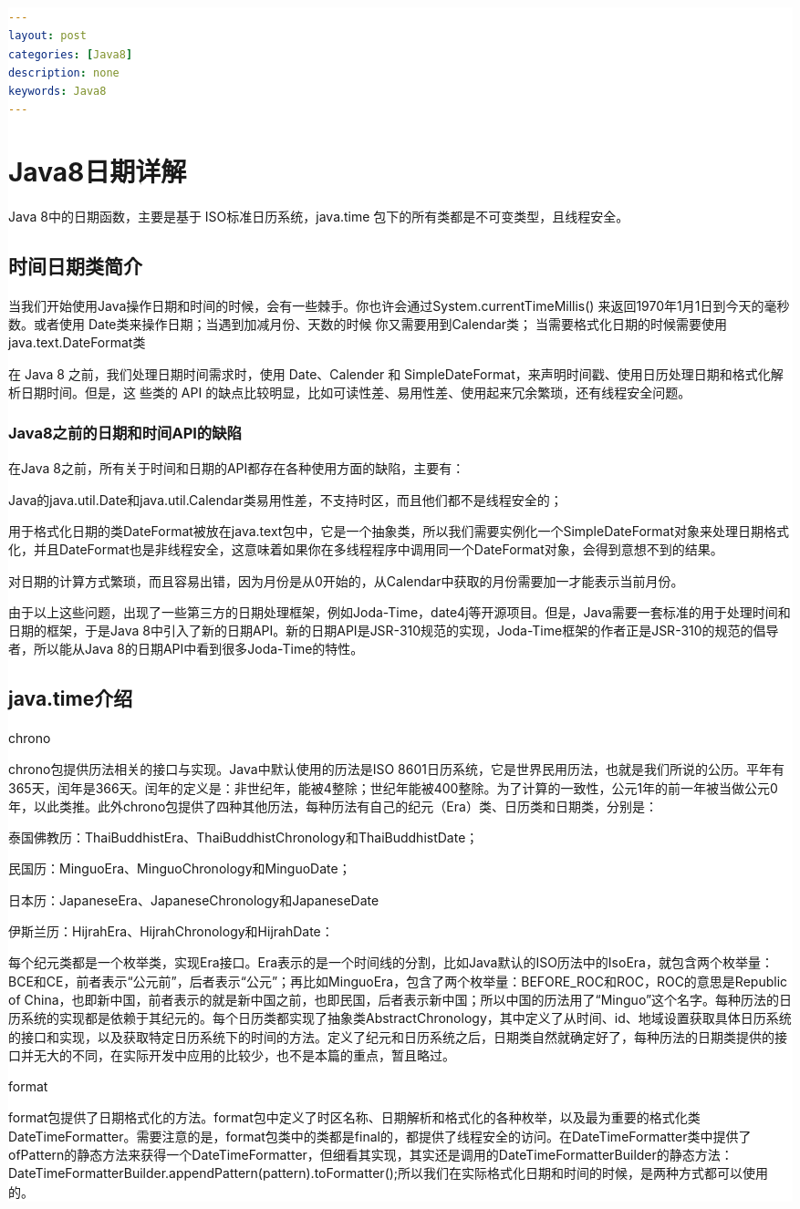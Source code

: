 ```yaml
---
layout: post
categories: [Java8]
description: none
keywords: Java8
---
```

# Java8日期详解
Java 8中的日期函数，主要是基于 ISO标准日历系统，java.time 包下的所有类都是不可变类型，且线程安全。

## 时间日期类简介
当我们开始使⽤Java操作⽇期和时间的时候，会有⼀些棘⼿。你也许会通过System.currentTimeMillis() 来返回1970年1⽉1⽇到今天的毫秒数。或者使⽤ Date类来操作⽇期；当遇到加减⽉份、天数的时候 你⼜需要⽤到Calendar类； 当需要格式化⽇期的时候需要使⽤java.text.DateFormat类

在 Java 8 之前，我们处理日期时间需求时，使用 Date、Calender 和 SimpleDateFormat，来声明时间戳、使用日历处理日期和格式化解析日期时间。但是，这 些类的 API 的缺点比较明显，比如可读性差、易用性差、使用起来冗余繁琐，还有线程安全问题。

### Java8之前的日期和时间API的缺陷
在Java 8之前，所有关于时间和日期的API都存在各种使用方面的缺陷，主要有：

Java的java.util.Date和java.util.Calendar类易用性差，不支持时区，而且他们都不是线程安全的；

用于格式化日期的类DateFormat被放在java.text包中，它是一个抽象类，所以我们需要实例化一个SimpleDateFormat对象来处理日期格式化，并且DateFormat也是非线程安全，这意味着如果你在多线程程序中调用同一个DateFormat对象，会得到意想不到的结果。

对日期的计算方式繁琐，而且容易出错，因为月份是从0开始的，从Calendar中获取的月份需要加一才能表示当前月份。

由于以上这些问题，出现了一些第三方的日期处理框架，例如Joda-Time，date4j等开源项目。但是，Java需要一套标准的用于处理时间和日期的框架，于是Java 8中引入了新的日期API。新的日期API是JSR-310规范的实现，Joda-Time框架的作者正是JSR-310的规范的倡导者，所以能从Java 8的日期API中看到很多Joda-Time的特性。

## java.time介绍

chrono

chrono包提供历法相关的接口与实现。Java中默认使用的历法是ISO 8601日历系统，它是世界民用历法，也就是我们所说的公历。平年有365天，闰年是366天。闰年的定义是：非世纪年，能被4整除；世纪年能被400整除。为了计算的一致性，公元1年的前一年被当做公元0年，以此类推。此外chrono包提供了四种其他历法，每种历法有自己的纪元（Era）类、日历类和日期类，分别是：

泰国佛教历：ThaiBuddhistEra、ThaiBuddhistChronology和ThaiBuddhistDate；

民国历：MinguoEra、MinguoChronology和MinguoDate；

日本历：JapaneseEra、JapaneseChronology和JapaneseDate

伊斯兰历：HijrahEra、HijrahChronology和HijrahDate：

每个纪元类都是一个枚举类，实现Era接口。Era表示的是一个时间线的分割，比如Java默认的ISO历法中的IsoEra，就包含两个枚举量：BCE和CE，前者表示“公元前”，后者表示“公元”；再比如MinguoEra，包含了两个枚举量：BEFORE_ROC和ROC，ROC的意思是Republic of China，也即新中国，前者表示的就是新中国之前，也即民国，后者表示新中国；所以中国的历法用了“Minguo”这个名字。每种历法的日历系统的实现都是依赖于其纪元的。每个日历类都实现了抽象类AbstractChronology，其中定义了从时间、id、地域设置获取具体日历系统的接口和实现，以及获取特定日历系统下的时间的方法。定义了纪元和日历系统之后，日期类自然就确定好了，每种历法的日期类提供的接口并无大的不同，在实际开发中应用的比较少，也不是本篇的重点，暂且略过。

format

format包提供了日期格式化的方法。format包中定义了时区名称、日期解析和格式化的各种枚举，以及最为重要的格式化类DateTimeFormatter。需要注意的是，format包类中的类都是final的，都提供了线程安全的访问。在DateTimeFormatter类中提供了ofPattern的静态方法来获得一个DateTimeFormatter，但细看其实现，其实还是调用的DateTimeFormatterBuilder的静态方法：DateTimeFormatterBuilder.appendPattern(pattern).toFormatter();所以我们在实际格式化日期和时间的时候，是两种方式都可以使用的。
